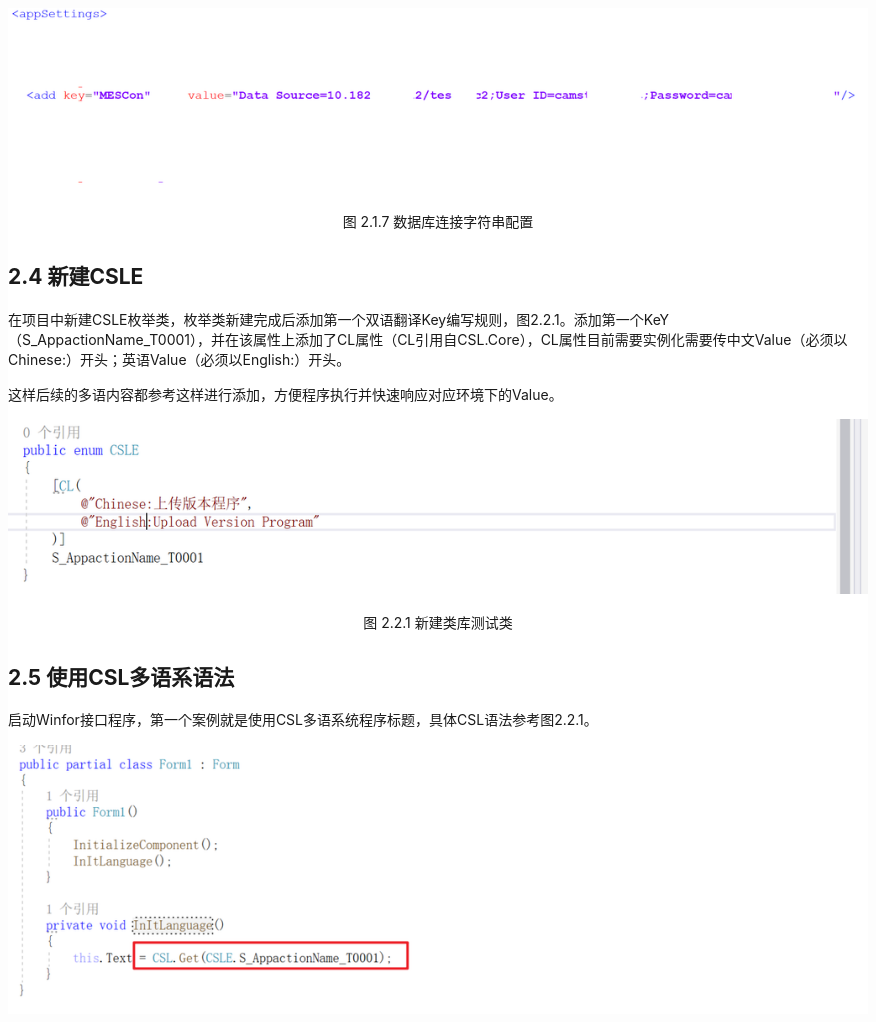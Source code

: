 ![](images/image10.png)

<p style="text-align:center">图 2.1.7 数据库连接字符串配置</p>

## 2.4 新建CSLE 

​		在项目中新建CSLE枚举类，枚举类新建完成后添加第一个双语翻译Key编写规则，图2.2.1。添加第一个KeY（S_AppactionName_T0001），并在该属性上添加了CL属性（CL引用自CSL.Core），CL属性目前需要实例化需要传中文Value（必须以Chinese:）开头；英语Value（必须以English:）开头。

​		这样后续的多语内容都参考这样进行添加，方便程序执行并快速响应对应环境下的Value。

![](images/image11.png)

<p style="text-align:center">图 2.2.1 新建类库测试类</P>

## 2.5 使用CSL多语系语法 

​		启动Winfor接口程序，第一个案例就是使用CSL多语系统程序标题，具体CSL语法参考图2.2.1。

![](images/image12.png)
